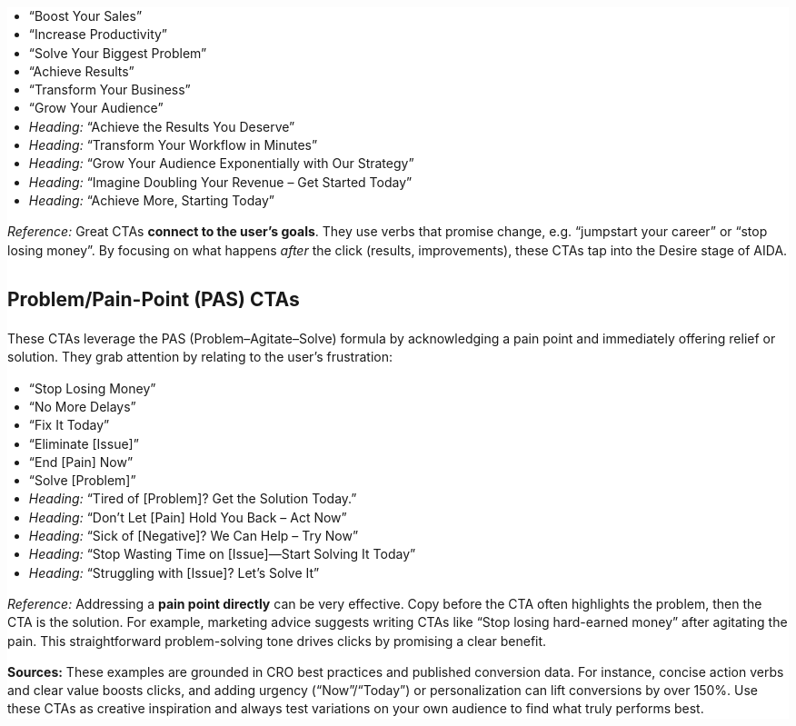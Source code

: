 * “Boost Your Sales”
* “Increase Productivity”
* “Solve Your Biggest Problem”
* “Achieve Results”
* “Transform Your Business”
* “Grow Your Audience”
* *Heading:* “Achieve the Results You Deserve”
* *Heading:* “Transform Your Workflow in Minutes”
* *Heading:* “Grow Your Audience Exponentially with Our Strategy”
* *Heading:* “Imagine Doubling Your Revenue – Get Started Today”
* *Heading:* “Achieve More, Starting Today”

*Reference:* Great CTAs **connect to the user’s goals**. They use verbs that promise change, e.g. “jumpstart your career” or “stop losing money”. By focusing on what happens *after* the click (results, improvements), these CTAs tap into the Desire stage of AIDA.

## Problem/Pain-Point (PAS) CTAs

These CTAs leverage the PAS (Problem–Agitate–Solve) formula by acknowledging a pain point and immediately offering relief or solution. They grab attention by relating to the user’s frustration:

* “Stop Losing Money”
* “No More Delays”
* “Fix It Today”
* “Eliminate \[Issue]”
* “End \[Pain] Now”
* “Solve \[Problem]”
* *Heading:* “Tired of \[Problem]? Get the Solution Today.”
* *Heading:* “Don’t Let \[Pain] Hold You Back – Act Now”
* *Heading:* “Sick of \[Negative]? We Can Help – Try Now”
* *Heading:* “Stop Wasting Time on \[Issue]—Start Solving It Today”
* *Heading:* “Struggling with \[Issue]? Let’s Solve It”

*Reference:* Addressing a **pain point directly** can be very effective. Copy before the CTA often highlights the problem, then the CTA is the solution. For example, marketing advice suggests writing CTAs like “Stop losing hard-earned money” after agitating the pain. This straightforward problem-solving tone drives clicks by promising a clear benefit.

**Sources:** These examples are grounded in CRO best practices and published conversion data. For instance, concise action verbs and clear value boosts clicks, and adding urgency (“Now”/“Today”) or personalization can lift conversions by over 150%. Use these CTAs as creative inspiration and always test variations on your own audience to find what truly performs best.
